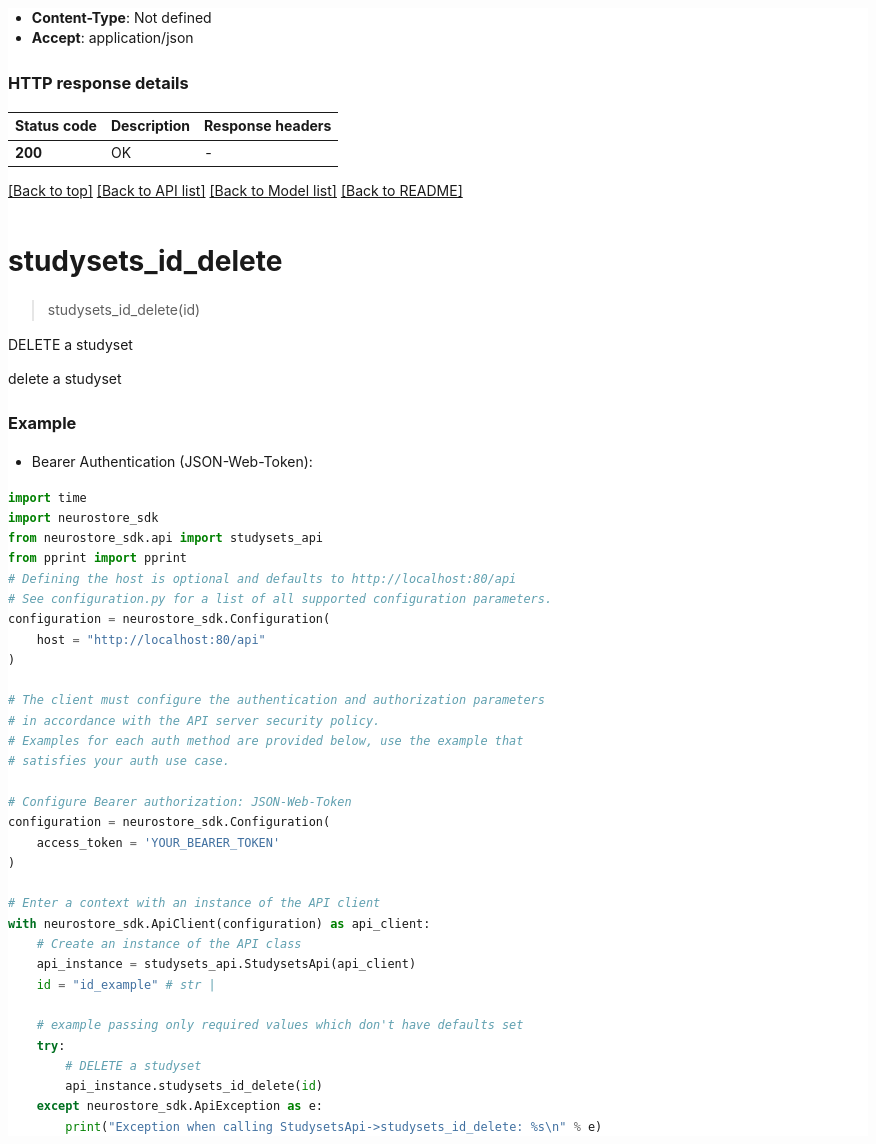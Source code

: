  - **Content-Type**: Not defined
 - **Accept**: application/json


### HTTP response details

| Status code | Description | Response headers |
|-------------|-------------|------------------|
**200** | OK |  -  |

[[Back to top]](#) [[Back to API list]](../README.md#documentation-for-api-endpoints) [[Back to Model list]](../README.md#documentation-for-models) [[Back to README]](../README.md)

# **studysets_id_delete**
> studysets_id_delete(id)

DELETE a studyset

delete a studyset

### Example

* Bearer Authentication (JSON-Web-Token):

```python
import time
import neurostore_sdk
from neurostore_sdk.api import studysets_api
from pprint import pprint
# Defining the host is optional and defaults to http://localhost:80/api
# See configuration.py for a list of all supported configuration parameters.
configuration = neurostore_sdk.Configuration(
    host = "http://localhost:80/api"
)

# The client must configure the authentication and authorization parameters
# in accordance with the API server security policy.
# Examples for each auth method are provided below, use the example that
# satisfies your auth use case.

# Configure Bearer authorization: JSON-Web-Token
configuration = neurostore_sdk.Configuration(
    access_token = 'YOUR_BEARER_TOKEN'
)

# Enter a context with an instance of the API client
with neurostore_sdk.ApiClient(configuration) as api_client:
    # Create an instance of the API class
    api_instance = studysets_api.StudysetsApi(api_client)
    id = "id_example" # str | 

    # example passing only required values which don't have defaults set
    try:
        # DELETE a studyset
        api_instance.studysets_id_delete(id)
    except neurostore_sdk.ApiException as e:
        print("Exception when calling StudysetsApi->studysets_id_delete: %s\n" % e)
```
